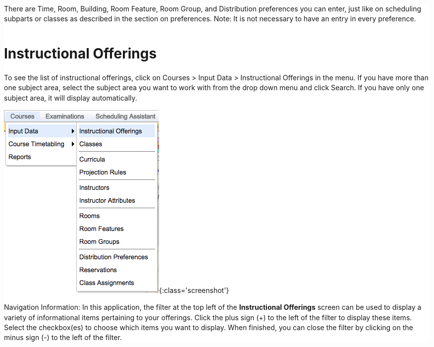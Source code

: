 
 


 There are Time, Room, Building, Room Feature, Room Group, and Distribution preferences you can enter, just like on scheduling subparts or classes as described in the section on preferences. Note: It is not necessary to have an entry in every preference.


 


 



 

# Instructional Offerings


 To see the list of instructional offerings, click on Courses > Input Data > Instructional Offerings in the menu. If you have more than one subject area, select the subject area you want to work with from the drop down menu and click Search. If you have only one subject area, it will display automatically.


 


 ![Course Timetabling Data Entry Manual](images/courses-entry-16.png){:class='screenshot'}


 


 Navigation Information: In this application, the filter at the top left of the **Instructional Offerings** screen can be used to display a variety of informational items pertaining to your offerings. Click the plus sign (+) to the left of the filter to display these items. Select the checkbox(es) to choose which items you want to display. When finished, you can close the filter by clicking on the minus sign (-) to the left of the filter.

